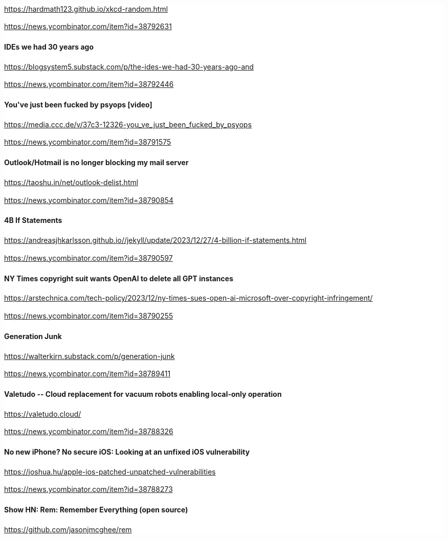 https://hardmath123.github.io/xkcd-random.html

https://news.ycombinator.com/item?id=38792631

#### IDEs we had 30 years ago

https://blogsystem5.substack.com/p/the-ides-we-had-30-years-ago-and

https://news.ycombinator.com/item?id=38792446

#### You've just been fucked by psyops \[video\]

https://media.ccc.de/v/37c3-12326-you_ve_just_been_fucked_by_psyops

https://news.ycombinator.com/item?id=38791575

#### Outlook/Hotmail is no longer blocking my mail server

https://taoshu.in/net/outlook-delist.html

https://news.ycombinator.com/item?id=38790854

#### 4B If Statements

https://andreasjhkarlsson.github.io//jekyll/update/2023/12/27/4-billion-if-statements.html

https://news.ycombinator.com/item?id=38790597

#### NY Times copyright suit wants OpenAI to delete all GPT instances

https://arstechnica.com/tech-policy/2023/12/ny-times-sues-open-ai-microsoft-over-copyright-infringement/

https://news.ycombinator.com/item?id=38790255

#### Generation Junk

https://walterkirn.substack.com/p/generation-junk

https://news.ycombinator.com/item?id=38789411

#### Valetudo -- Cloud replacement for vacuum robots enabling local-only operation

https://valetudo.cloud/

https://news.ycombinator.com/item?id=38788326

#### No new iPhone? No secure iOS: Looking at an unfixed iOS vulnerability

https://joshua.hu/apple-ios-patched-unpatched-vulnerabilities

https://news.ycombinator.com/item?id=38788273

#### Show HN: Rem: Remember Everything (open source)

https://github.com/jasonjmcghee/rem
